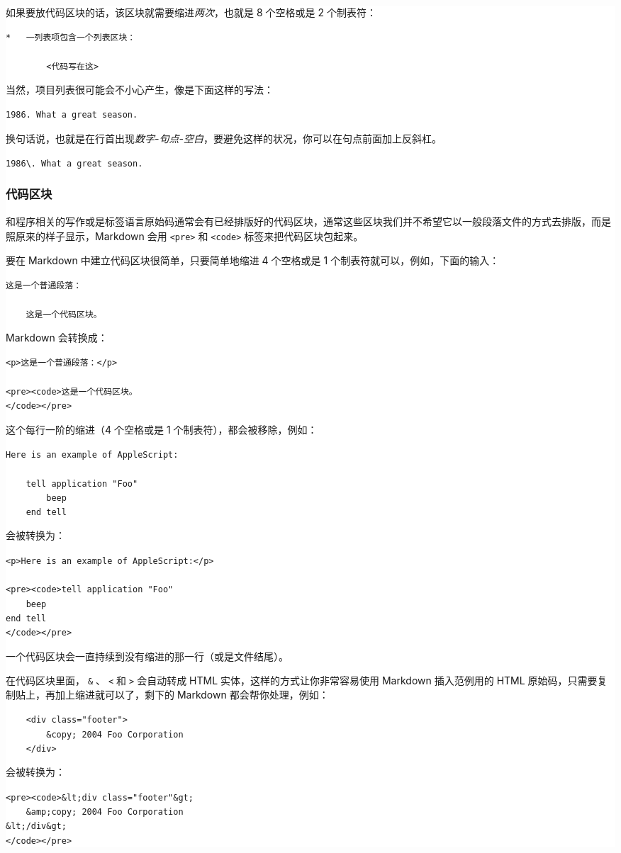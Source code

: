 如果要放代码区块的话，该区块就需要缩进*两次*，也就是 8 个空格或是 2 个制表符：

    *   一列表项包含一个列表区块：

            <代码写在这>

当然，项目列表很可能会不小心产生，像是下面这样的写法：

    1986. What a great season.

换句话说，也就是在行首出现*数字-句点-空白*，要避免这样的状况，你可以在句点前面加上反斜杠。

    1986\. What a great season.

<h3 id="precode">代码区块</h3>

和程序相关的写作或是标签语言原始码通常会有已经排版好的代码区块，通常这些区块我们并不希望它以一般段落文件的方式去排版，而是照原来的样子显示，Markdown 会用 `<pre>` 和 `<code>` 标签来把代码区块包起来。

要在 Markdown 中建立代码区块很简单，只要简单地缩进 4 个空格或是 1 个制表符就可以，例如，下面的输入：

    这是一个普通段落：

        这是一个代码区块。

Markdown 会转换成：

    <p>这是一个普通段落：</p>

    <pre><code>这是一个代码区块。
    </code></pre>

这个每行一阶的缩进（4 个空格或是 1 个制表符），都会被移除，例如：

    Here is an example of AppleScript:

        tell application "Foo"
            beep
        end tell

会被转换为：

    <p>Here is an example of AppleScript:</p>

    <pre><code>tell application "Foo"
        beep
    end tell
    </code></pre>

一个代码区块会一直持续到没有缩进的那一行（或是文件结尾）。

在代码区块里面， `&` 、 `<` 和 `>` 会自动转成 HTML 实体，这样的方式让你非常容易使用 Markdown 插入范例用的 HTML 原始码，只需要复制贴上，再加上缩进就可以了，剩下的 Markdown 都会帮你处理，例如：

        <div class="footer">
            &copy; 2004 Foo Corporation
        </div>

会被转换为：

    <pre><code>&lt;div class="footer"&gt;
        &amp;copy; 2004 Foo Corporation
    &lt;/div&gt;
    </code></pre>
